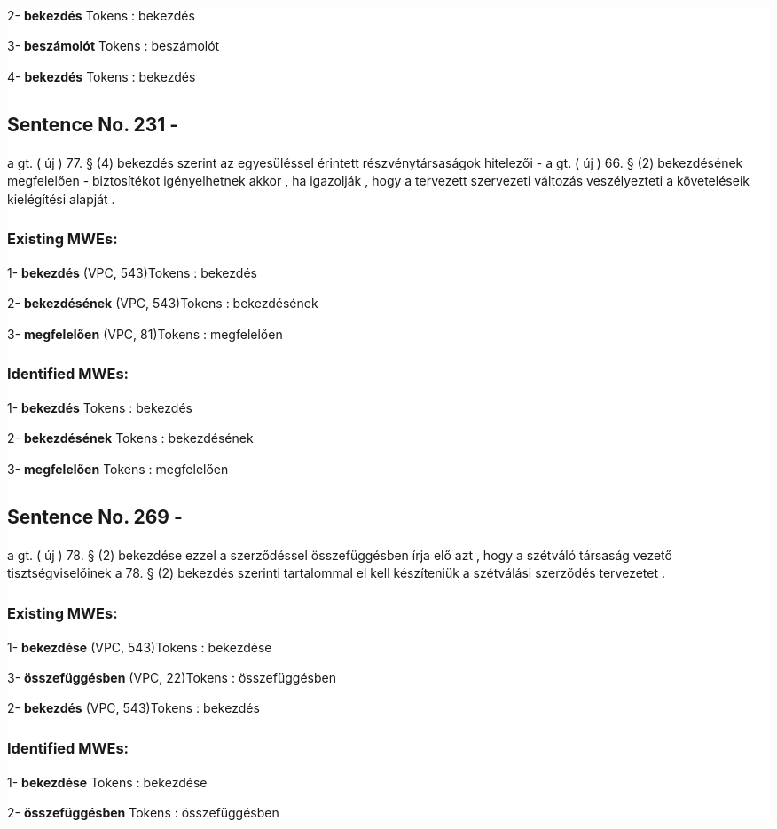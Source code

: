 2- **bekezdés** Tokens : 
bekezdés

3- **beszámolót** Tokens : 
beszámolót

4- **bekezdés** Tokens : 
bekezdés

## Sentence No. 231 - 
a gt. ( új ) 77. § (4) bekezdés szerint az egyesüléssel érintett részvénytársaságok hitelezői - a gt. ( új ) 66. § (2) bekezdésének megfelelően - biztosítékot igényelhetnek akkor , ha igazolják , hogy a tervezett szervezeti változás veszélyezteti a követeléseik kielégítési alapját . 
### Existing MWEs: 
1- **bekezdés** (VPC, 543)Tokens : 
bekezdés

2- **bekezdésének** (VPC, 543)Tokens : 
bekezdésének

3- **megfelelően** (VPC, 81)Tokens : 
megfelelően

### Identified MWEs: 
1- **bekezdés** Tokens : 
bekezdés

2- **bekezdésének** Tokens : 
bekezdésének

3- **megfelelően** Tokens : 
megfelelően

## Sentence No. 269 - 
a gt. ( új ) 78. § (2) bekezdése ezzel a szerződéssel összefüggésben írja elő azt , hogy a szétváló társaság vezető tisztségviselőinek a 78. § (2) bekezdés szerinti tartalommal el kell készíteniük a szétválási szerződés tervezetet . 
### Existing MWEs: 
1- **bekezdése** (VPC, 543)Tokens : 
bekezdése

3- **összefüggésben** (VPC, 22)Tokens : 
összefüggésben

2- **bekezdés** (VPC, 543)Tokens : 
bekezdés

### Identified MWEs: 
1- **bekezdése** Tokens : 
bekezdése

2- **összefüggésben** Tokens : 
összefüggésben
